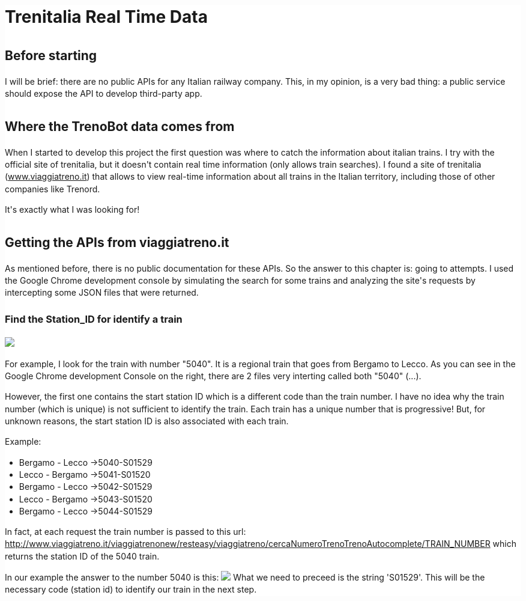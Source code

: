 # Trenitalia Real Time Data

## Before starting
I will be brief: there are no public APIs for any Italian railway company.
This, in my opinion, is a very bad thing: a public service should expose the API to develop third-party app.

## Where the TrenoBot data comes from

When I started to develop this project the first question was where to catch the information about italian trains.
I try with the official site of trenitalia, but it doesn't contain real time information (only allows train searches).
I found a site of trenitalia (www.viaggiatreno.it) that allows to view real-time information about all trains in the Italian territory, including those of other companies like Trenord.

It's exactly what I was looking for!

## Getting the APIs from viaggiatreno.it

As mentioned before, there is no public documentation for these APIs. So the answer to this chapter is: going to attempts.
I used the Google Chrome development console by simulating the search for some trains and analyzing the site's requests by intercepting some JSON files that were returned.

### Find the Station_ID for identify a train
![](https://i.imgur.com/Oksw49d.png)

For example, I look for the train with number "5040". It is a regional train that goes from Bergamo to Lecco.
As you can see in the Google Chrome development Console on the right, there are 2 files very interting called both "5040" (...).

However, the first one contains the start station ID which is a different code than the train number. I have no idea why the train number (which is unique) is not sufficient to identify the train. Each train has a unique number that is progressive! But, for unknown reasons, the start station ID is also associated with each train.

Example:
* Bergamo - Lecco ->5040-S01529
* Lecco - Bergamo ->5041-S01520
* Bergamo - Lecco ->5042-S01529
* Lecco - Bergamo ->5043-S01520
* Bergamo - Lecco ->5044-S01529

In fact, at each request the train number is passed to this url: http://www.viaggiatreno.it/viaggiatrenonew/resteasy/viaggiatreno/cercaNumeroTrenoTrenoAutocomplete/TRAIN_NUMBER which returns the station ID of the 5040 train.

In our example the answer to the number 5040 is this:
![](https://i.imgur.com/Df1g6Hb.png)
What we need to preceed is the string 'S01529'. This will be the necessary code (station id) to identify our train in the next step.
